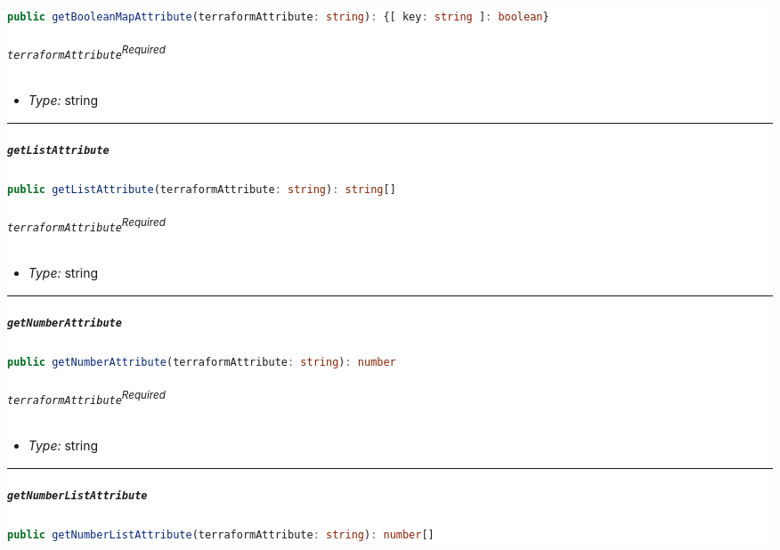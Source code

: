 ```typescript
public getBooleanMapAttribute(terraformAttribute: string): {[ key: string ]: boolean}
```

###### `terraformAttribute`<sup>Required</sup> <a name="terraformAttribute" id="@ithings/cdktf-provider-openstack.networkingRouterV2.NetworkingRouterV2ExternalFixedIpOutputReference.getBooleanMapAttribute.parameter.terraformAttribute"></a>

- *Type:* string

---

##### `getListAttribute` <a name="getListAttribute" id="@ithings/cdktf-provider-openstack.networkingRouterV2.NetworkingRouterV2ExternalFixedIpOutputReference.getListAttribute"></a>

```typescript
public getListAttribute(terraformAttribute: string): string[]
```

###### `terraformAttribute`<sup>Required</sup> <a name="terraformAttribute" id="@ithings/cdktf-provider-openstack.networkingRouterV2.NetworkingRouterV2ExternalFixedIpOutputReference.getListAttribute.parameter.terraformAttribute"></a>

- *Type:* string

---

##### `getNumberAttribute` <a name="getNumberAttribute" id="@ithings/cdktf-provider-openstack.networkingRouterV2.NetworkingRouterV2ExternalFixedIpOutputReference.getNumberAttribute"></a>

```typescript
public getNumberAttribute(terraformAttribute: string): number
```

###### `terraformAttribute`<sup>Required</sup> <a name="terraformAttribute" id="@ithings/cdktf-provider-openstack.networkingRouterV2.NetworkingRouterV2ExternalFixedIpOutputReference.getNumberAttribute.parameter.terraformAttribute"></a>

- *Type:* string

---

##### `getNumberListAttribute` <a name="getNumberListAttribute" id="@ithings/cdktf-provider-openstack.networkingRouterV2.NetworkingRouterV2ExternalFixedIpOutputReference.getNumberListAttribute"></a>

```typescript
public getNumberListAttribute(terraformAttribute: string): number[]
```

